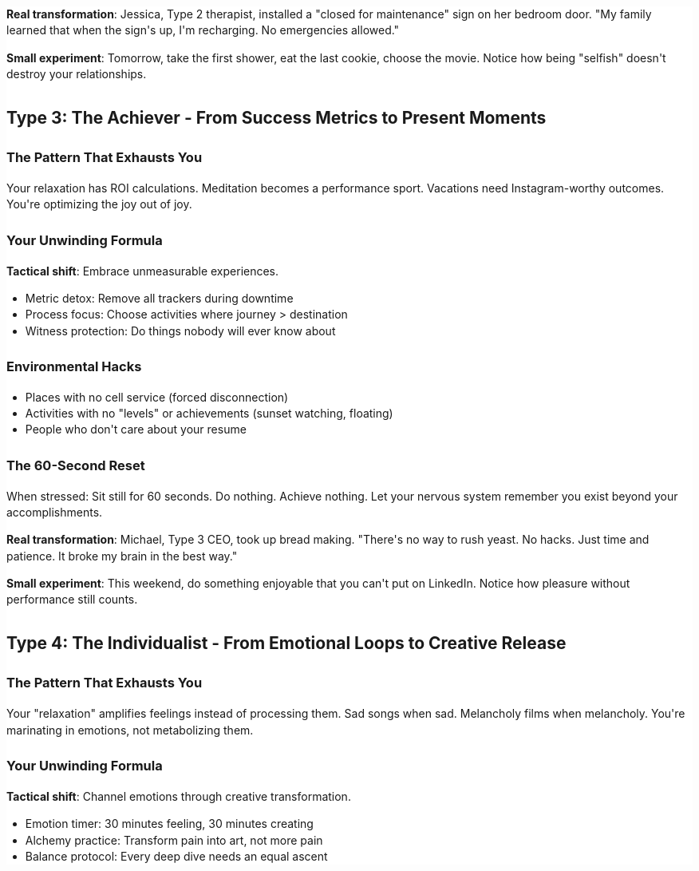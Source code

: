 **Real transformation**: Jessica, Type 2 therapist, installed a "closed for maintenance" sign on her bedroom door. "My family learned that when the sign's up, I'm recharging. No emergencies allowed."

**Small experiment**: Tomorrow, take the first shower, eat the last cookie, choose the movie. Notice how being "selfish" doesn't destroy your relationships.

## Type 3: The Achiever - From Success Metrics to Present Moments

### The Pattern That Exhausts You

Your relaxation has ROI calculations. Meditation becomes a performance sport. Vacations need Instagram-worthy outcomes. You're optimizing the joy out of joy.

### Your Unwinding Formula

**Tactical shift**: Embrace unmeasurable experiences.

- Metric detox: Remove all trackers during downtime
- Process focus: Choose activities where journey > destination
- Witness protection: Do things nobody will ever know about

### Environmental Hacks

- Places with no cell service (forced disconnection)
- Activities with no "levels" or achievements (sunset watching, floating)
- People who don't care about your resume

### The 60-Second Reset

When stressed: Sit still for 60 seconds. Do nothing. Achieve nothing. Let your nervous system remember you exist beyond your accomplishments.

**Real transformation**: Michael, Type 3 CEO, took up bread making. "There's no way to rush yeast. No hacks. Just time and patience. It broke my brain in the best way."

**Small experiment**: This weekend, do something enjoyable that you can't put on LinkedIn. Notice how pleasure without performance still counts.

## Type 4: The Individualist - From Emotional Loops to Creative Release

### The Pattern That Exhausts You

Your "relaxation" amplifies feelings instead of processing them. Sad songs when sad. Melancholy films when melancholy. You're marinating in emotions, not metabolizing them.

### Your Unwinding Formula

**Tactical shift**: Channel emotions through creative transformation.

- Emotion timer: 30 minutes feeling, 30 minutes creating
- Alchemy practice: Transform pain into art, not more pain
- Balance protocol: Every deep dive needs an equal ascent

